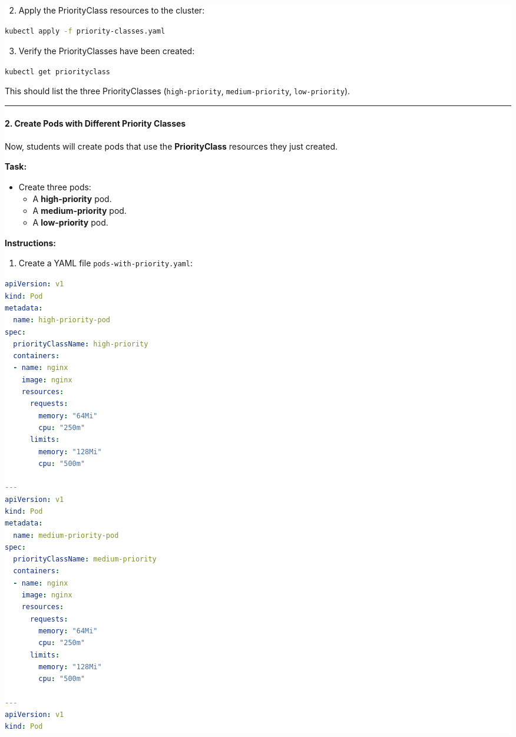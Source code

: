 2. Apply the PriorityClass resources to the cluster:

```bash
kubectl apply -f priority-classes.yaml
```

3. Verify the PriorityClasses have been created:

```bash
kubectl get priorityclass
```

This should list the three PriorityClasses (`high-priority`, `medium-priority`, `low-priority`).

---

#### **2. Create Pods with Different Priority Classes**

Now, students will create pods that use the **PriorityClass** resources they just created.

**Task:**
- Create three pods:
  - A **high-priority** pod.
  - A **medium-priority** pod.
  - A **low-priority** pod.

**Instructions:**
1. Create a YAML file `pods-with-priority.yaml`:

```yaml
apiVersion: v1
kind: Pod
metadata:
  name: high-priority-pod
spec:
  priorityClassName: high-priority
  containers:
  - name: nginx
    image: nginx
    resources:
      requests:
        memory: "64Mi"
        cpu: "250m"
      limits:
        memory: "128Mi"
        cpu: "500m"

---
apiVersion: v1
kind: Pod
metadata:
  name: medium-priority-pod
spec:
  priorityClassName: medium-priority
  containers:
  - name: nginx
    image: nginx
    resources:
      requests:
        memory: "64Mi"
        cpu: "250m"
      limits:
        memory: "128Mi"
        cpu: "500m"

---
apiVersion: v1
kind: Pod
```